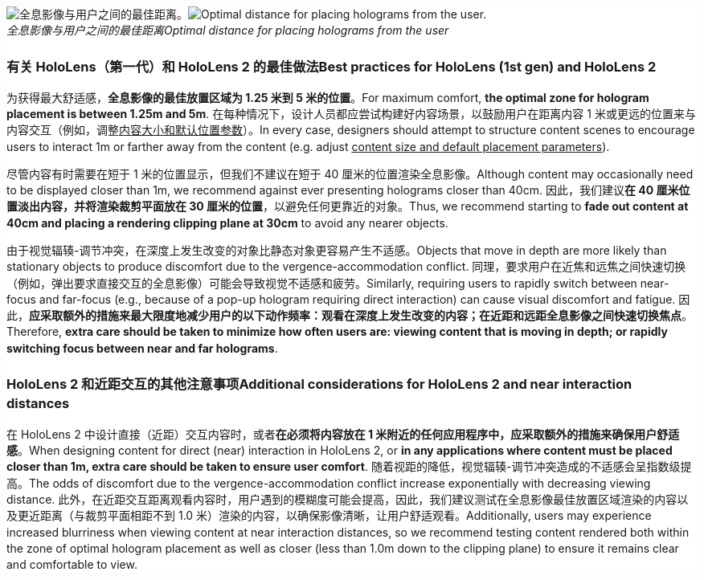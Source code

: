 <span data-ttu-id="bc9db-127">![全息影像与用户之间的最佳距离。](images/distanceguiderendering-950px.png)</span><span class="sxs-lookup"><span data-stu-id="bc9db-127">![Optimal distance for placing holograms from the user.](images/distanceguiderendering-950px.png)</span></span><br>
<span data-ttu-id="bc9db-128">*全息影像与用户之间的最佳距离*</span><span class="sxs-lookup"><span data-stu-id="bc9db-128">*Optimal distance for placing holograms from the user*</span></span>

### <a name="best-practices-for-hololens-1st-gen-and-hololens-2"></a><span data-ttu-id="bc9db-129">有关 HoloLens（第一代）和 HoloLens 2 的最佳做法</span><span class="sxs-lookup"><span data-stu-id="bc9db-129">Best practices for HoloLens (1st gen) and HoloLens 2</span></span>

<span data-ttu-id="bc9db-130">为获得最大舒适感，**全息影像的最佳放置区域为 1.25 米到 5 米的位置**。</span><span class="sxs-lookup"><span data-stu-id="bc9db-130">For maximum comfort, **the optimal zone for hologram placement is between 1.25m and 5m**.</span></span> <span data-ttu-id="bc9db-131">在每种情况下，设计人员都应尝试构建好内容场景，以鼓励用户在距离内容 1 米或更远的位置来与内容交互（例如，调整[内容大小和默认位置参数](gaze-and-commit.md)）。</span><span class="sxs-lookup"><span data-stu-id="bc9db-131">In every case, designers should attempt to structure content scenes to encourage users to interact 1m or farther away from the content (e.g. adjust [content size and default placement parameters](gaze-and-commit.md)).</span></span> 

<span data-ttu-id="bc9db-132">尽管内容有时需要在短于 1 米的位置显示，但我们不建议在短于 40 厘米的位置渲染全息影像。</span><span class="sxs-lookup"><span data-stu-id="bc9db-132">Although content may occasionally need to be displayed closer than 1m, we recommend against ever presenting holograms closer than 40cm.</span></span> <span data-ttu-id="bc9db-133">因此，我们建议**在 40 厘米位置淡出内容，并将渲染裁剪平面放在 30 厘米的位置**，以避免任何更靠近的对象。</span><span class="sxs-lookup"><span data-stu-id="bc9db-133">Thus, we recommend starting to **fade out content at 40cm and placing a rendering clipping plane at 30cm** to avoid any nearer objects.</span></span>

<span data-ttu-id="bc9db-134">由于视觉辐辏-调节冲突，在深度上发生改变的对象比静态对象更容易产生不适感。</span><span class="sxs-lookup"><span data-stu-id="bc9db-134">Objects that move in depth are more likely than stationary objects to produce discomfort due to the vergence-accommodation conflict.</span></span> <span data-ttu-id="bc9db-135">同理，要求用户在近焦和远焦之间快速切换（例如，弹出要求直接交互的全息影像）可能会导致视觉不适感和疲劳。</span><span class="sxs-lookup"><span data-stu-id="bc9db-135">Similarly, requiring users to rapidly switch between near-focus and far-focus (e.g., because of a pop-up hologram requiring direct interaction) can cause visual discomfort and fatigue.</span></span> <span data-ttu-id="bc9db-136">因此，**应采取额外的措施来最大限度地减少用户的以下动作频率：观看在深度上发生改变的内容；在近距和远距全息影像之间快速切换焦点**。</span><span class="sxs-lookup"><span data-stu-id="bc9db-136">Therefore, **extra care should be taken to minimize how often users are: viewing content that is moving in depth; or rapidly switching focus between near and far holograms**.</span></span> 

### <a name="additional-considerations-for-hololens-2-and-near-interaction-distances"></a><span data-ttu-id="bc9db-137">HoloLens 2 和近距交互的其他注意事项</span><span class="sxs-lookup"><span data-stu-id="bc9db-137">Additional considerations for HoloLens 2 and near interaction distances</span></span>

<span data-ttu-id="bc9db-138">在 HoloLens 2 中设计直接（近距）交互内容时，或者**在必须将内容放在 1 米附近的任何应用程序中，应采取额外的措施来确保用户舒适感**。</span><span class="sxs-lookup"><span data-stu-id="bc9db-138">When designing content for direct (near) interaction in HoloLens 2, or **in any applications where content must be placed closer than 1m, extra care should be taken to ensure user comfort**.</span></span> <span data-ttu-id="bc9db-139">随着视距的降低，视觉辐辏-调节冲突造成的不适感会呈指数级提高。</span><span class="sxs-lookup"><span data-stu-id="bc9db-139">The odds of discomfort due to the vergence-accommodation conflict increase exponentially with decreasing viewing distance.</span></span> <span data-ttu-id="bc9db-140">此外，在近距交互距离观看内容时，用户遇到的模糊度可能会提高，因此，我们建议测试在全息影像最佳放置区域渲染的内容以及更近距离（与裁剪平面相距不到 1.0 米）渲染的内容，以确保影像清晰，让用户舒适观看。</span><span class="sxs-lookup"><span data-stu-id="bc9db-140">Additionally, users may experience increased blurriness when viewing content at near interaction distances, so we recommend testing content rendered both within the zone of optimal hologram placement as well as closer (less than 1.0m down to the clipping plane) to ensure it remains clear and comfortable to view.</span></span> 
